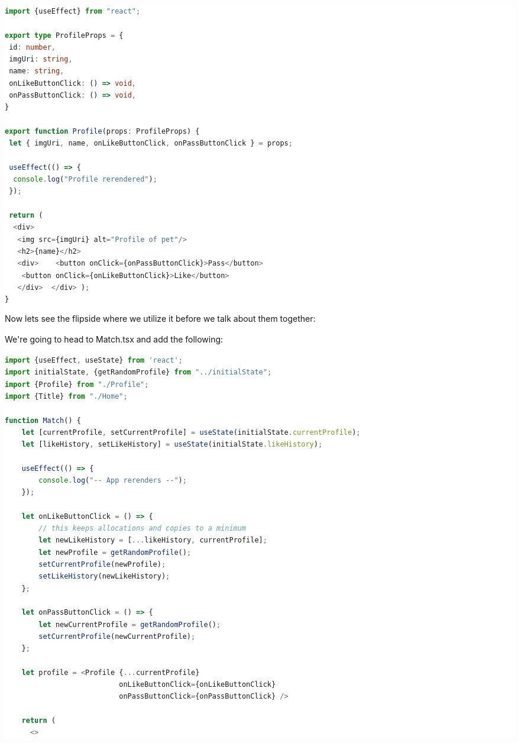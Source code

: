 ```ts
import {useEffect} from "react";  
  
export type ProfileProps = {  
 id: number,  
 imgUri: string,  
 name: string,  
 onLikeButtonClick: () => void,  
 onPassButtonClick: () => void,  
}  
  
export function Profile(props: ProfileProps) {  
 let { imgUri, name, onLikeButtonClick, onPassButtonClick } = props;  
  
 useEffect(() => {  
  console.log("Profile rerendered");  
 });  
  
 return (  
  <div>  
   <img src={imgUri} alt="Profile of pet"/>  
   <h2>{name}</h2>  
   <div>    <button onClick={onPassButtonClick}>Pass</button>  
    <button onClick={onLikeButtonClick}>Like</button>  
   </div>  </div> );  
}
```

Now lets see the flipside where we utilize it before we talk about them together:

We're going to head to Match.tsx and add the following:

```ts
import {useEffect, useState} from 'react';  
import initialState, {getRandomProfile} from "../initialState";  
import {Profile} from "./Profile";  
import {Title} from "./Home";  
  
function Match() {  
    let [currentProfile, setCurrentProfile] = useState(initialState.currentProfile);  
    let [likeHistory, setLikeHistory] = useState(initialState.likeHistory);  
  
    useEffect(() => {  
        console.log("-- App rerenders --");  
    });  
  
    let onLikeButtonClick = () => {  
        // this keeps allocations and copies to a minimum  
        let newLikeHistory = [...likeHistory, currentProfile];  
        let newProfile = getRandomProfile();  
        setCurrentProfile(newProfile);  
        setLikeHistory(newLikeHistory);  
    };  
  
    let onPassButtonClick = () => {  
        let newCurrentProfile = getRandomProfile();  
        setCurrentProfile(newCurrentProfile);  
    };  
  
    let profile = <Profile {...currentProfile}  
                           onLikeButtonClick={onLikeButtonClick}  
                           onPassButtonClick={onPassButtonClick} />  
  
    return (  
      <>  
```